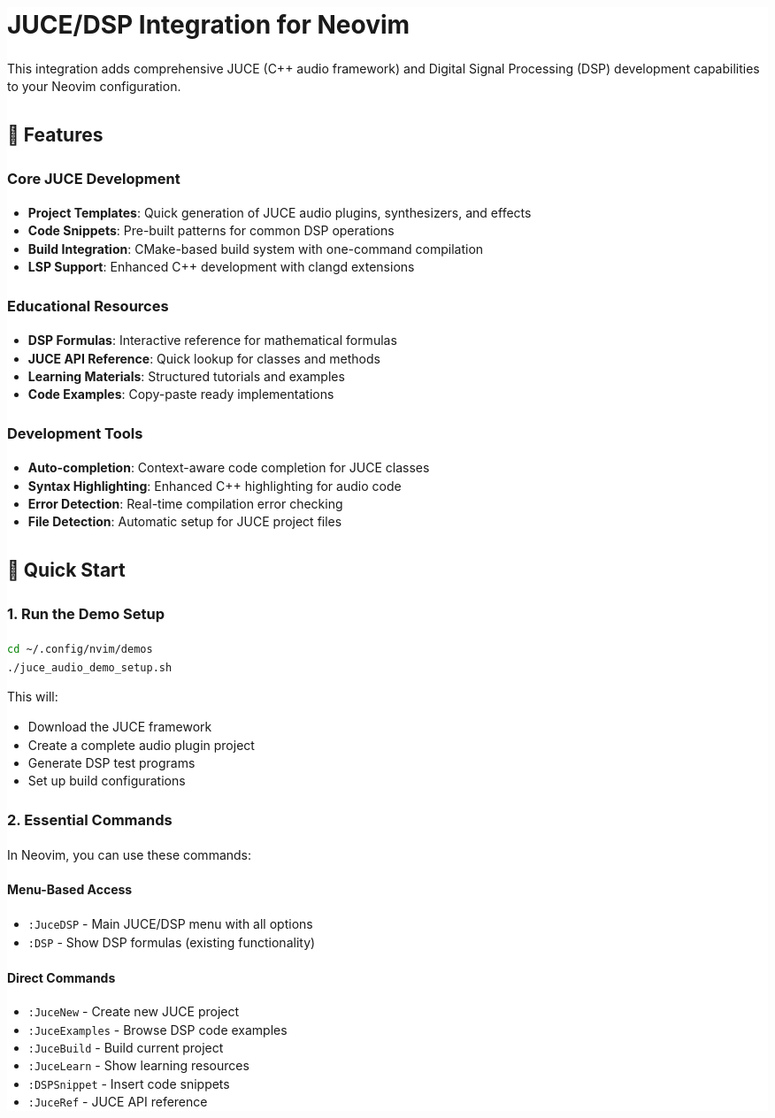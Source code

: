 # JUCE/DSP Integration for Neovim

This integration adds comprehensive JUCE (C++ audio framework) and Digital Signal Processing (DSP) development capabilities to your Neovim configuration.

## 🎵 Features

### Core JUCE Development
- **Project Templates**: Quick generation of JUCE audio plugins, synthesizers, and effects
- **Code Snippets**: Pre-built patterns for common DSP operations
- **Build Integration**: CMake-based build system with one-command compilation
- **LSP Support**: Enhanced C++ development with clangd extensions

### Educational Resources
- **DSP Formulas**: Interactive reference for mathematical formulas
- **JUCE API Reference**: Quick lookup for classes and methods
- **Learning Materials**: Structured tutorials and examples
- **Code Examples**: Copy-paste ready implementations

### Development Tools
- **Auto-completion**: Context-aware code completion for JUCE classes
- **Syntax Highlighting**: Enhanced C++ highlighting for audio code
- **Error Detection**: Real-time compilation error checking
- **File Detection**: Automatic setup for JUCE project files

## 🚀 Quick Start

### 1. Run the Demo Setup
```bash
cd ~/.config/nvim/demos
./juce_audio_demo_setup.sh
```

This will:
- Download the JUCE framework
- Create a complete audio plugin project
- Generate DSP test programs
- Set up build configurations

### 2. Essential Commands

In Neovim, you can use these commands:

#### Menu-Based Access
- `:JuceDSP` - Main JUCE/DSP menu with all options
- `:DSP` - Show DSP formulas (existing functionality)

#### Direct Commands
- `:JuceNew` - Create new JUCE project
- `:JuceExamples` - Browse DSP code examples
- `:JuceBuild` - Build current project
- `:JuceLearn` - Show learning resources
- `:DSPSnippet` - Insert code snippets
- `:JuceRef` - JUCE API reference
